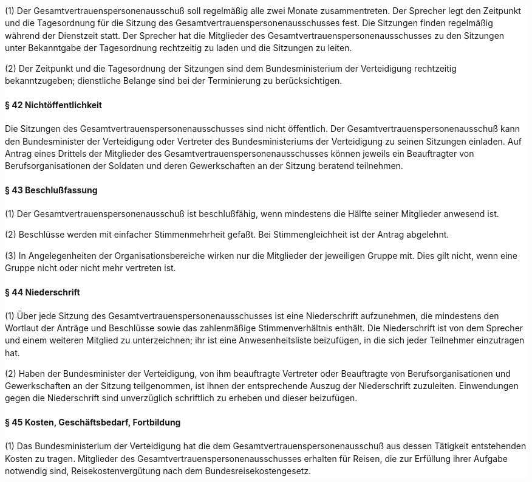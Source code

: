 (1) Der Gesamtvertrauenspersonenausschuß soll regelmäßig alle zwei
Monate zusammentreten. Der Sprecher legt den Zeitpunkt und die
Tagesordnung für die Sitzung des Gesamtvertrauenspersonenausschusses
fest. Die Sitzungen finden regelmäßig während der Dienstzeit statt.
Der Sprecher hat die Mitglieder des
Gesamtvertrauenspersonenausschusses zu den Sitzungen unter Bekanntgabe
der Tagesordnung rechtzeitig zu laden und die Sitzungen zu leiten.

(2) Der Zeitpunkt und die Tagesordnung der Sitzungen sind dem
Bundesministerium der Verteidigung rechtzeitig bekanntzugeben;
dienstliche Belange sind bei der Terminierung zu berücksichtigen.


#### § 42 Nichtöffentlichkeit

Die Sitzungen des Gesamtvertrauenspersonenausschusses sind nicht
öffentlich. Der Gesamtvertrauenspersonenausschuß kann den
Bundesminister der Verteidigung oder Vertreter des Bundesministeriums
der Verteidigung zu seinen Sitzungen einladen. Auf Antrag eines
Drittels der Mitglieder des Gesamtvertrauenspersonenausschusses können
jeweils ein Beauftragter von Berufsorganisationen der Soldaten und
deren Gewerkschaften an der Sitzung beratend teilnehmen.


#### § 43 Beschlußfassung

(1) Der Gesamtvertrauenspersonenausschuß ist beschlußfähig, wenn
mindestens die Hälfte seiner Mitglieder anwesend ist.

(2) Beschlüsse werden mit einfacher Stimmenmehrheit gefaßt. Bei
Stimmengleichheit ist der Antrag abgelehnt.

(3) In Angelegenheiten der Organisationsbereiche wirken nur die
Mitglieder der jeweiligen Gruppe mit. Dies gilt nicht, wenn eine
Gruppe nicht oder nicht mehr vertreten ist.


#### § 44 Niederschrift

(1) Über jede Sitzung des Gesamtvertrauenspersonenausschusses ist eine
Niederschrift aufzunehmen, die mindestens den Wortlaut der Anträge und
Beschlüsse sowie das zahlenmäßige Stimmenverhältnis enthält. Die
Niederschrift ist von dem Sprecher und einem weiteren Mitglied zu
unterzeichnen; ihr ist eine Anwesenheitsliste beizufügen, in die sich
jeder Teilnehmer einzutragen hat.

(2) Haben der Bundesminister der Verteidigung, von ihm beauftragte
Vertreter oder Beauftragte von Berufsorganisationen und Gewerkschaften
an der Sitzung teilgenommen, ist ihnen der entsprechende Auszug der
Niederschrift zuzuleiten. Einwendungen gegen die Niederschrift sind
unverzüglich schriftlich zu erheben und dieser beizufügen.


#### § 45 Kosten, Geschäftsbedarf, Fortbildung

(1) Das Bundesministerium der Verteidigung hat die dem
Gesamtvertrauenspersonenausschuß aus dessen Tätigkeit entstehenden
Kosten zu tragen. Mitglieder des Gesamtvertrauenspersonenausschusses
erhalten für Reisen, die zur Erfüllung ihrer Aufgabe notwendig sind,
Reisekostenvergütung nach dem Bundesreisekostengesetz.
